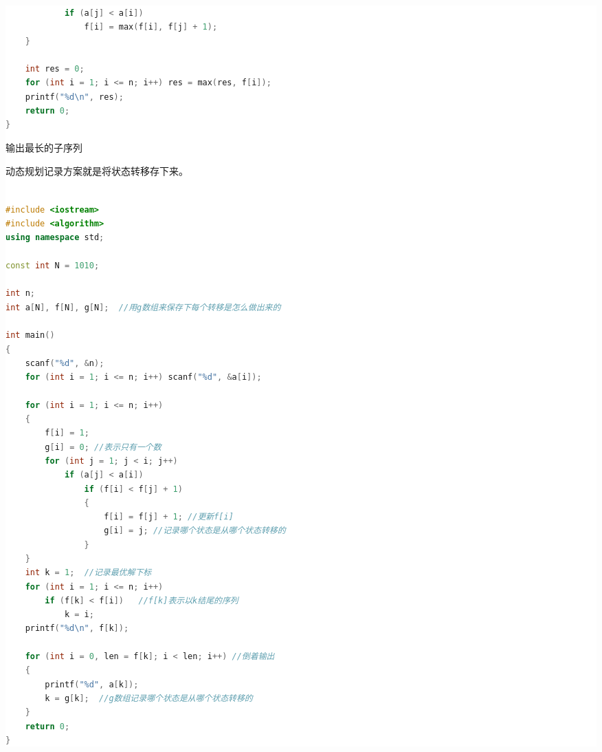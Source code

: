 ```cpp
            if (a[j] < a[i])
                f[i] = max(f[i], f[j] + 1);
    }
    
    int res = 0;
    for (int i = 1; i <= n; i++) res = max(res, f[i]);
    printf("%d\n", res);
    return 0;
}
```

输出最长的子序列

动态规划记录方案就是将状态转移存下来。

```cpp

#include <iostream>
#include <algorithm>
using namespace std;

const int N = 1010;

int n;
int a[N], f[N], g[N];  //用g数组来保存下每个转移是怎么做出来的

int main()
{
    scanf("%d", &n);
    for (int i = 1; i <= n; i++) scanf("%d", &a[i]);
    
    for (int i = 1; i <= n; i++)
    {
        f[i] = 1; 
        g[i] = 0; //表示只有一个数
        for (int j = 1; j < i; j++)
            if (a[j] < a[i])
                if (f[i] < f[j] + 1)
                {
                    f[i] = f[j] + 1; //更新f[i]
                    g[i] = j; //记录哪个状态是从哪个状态转移的
                }
    }
    int k = 1;  //记录最优解下标
    for (int i = 1; i <= n; i++)
        if (f[k] < f[i])   //f[k]表示以k结尾的序列
            k = i;
    printf("%d\n", f[k]); 
    
    for (int i = 0, len = f[k]; i < len; i++) //倒着输出
    {
        printf("%d", a[k]);
        k = g[k];  //g数组记录哪个状态是从哪个状态转移的
    }
    return 0;
}
```

